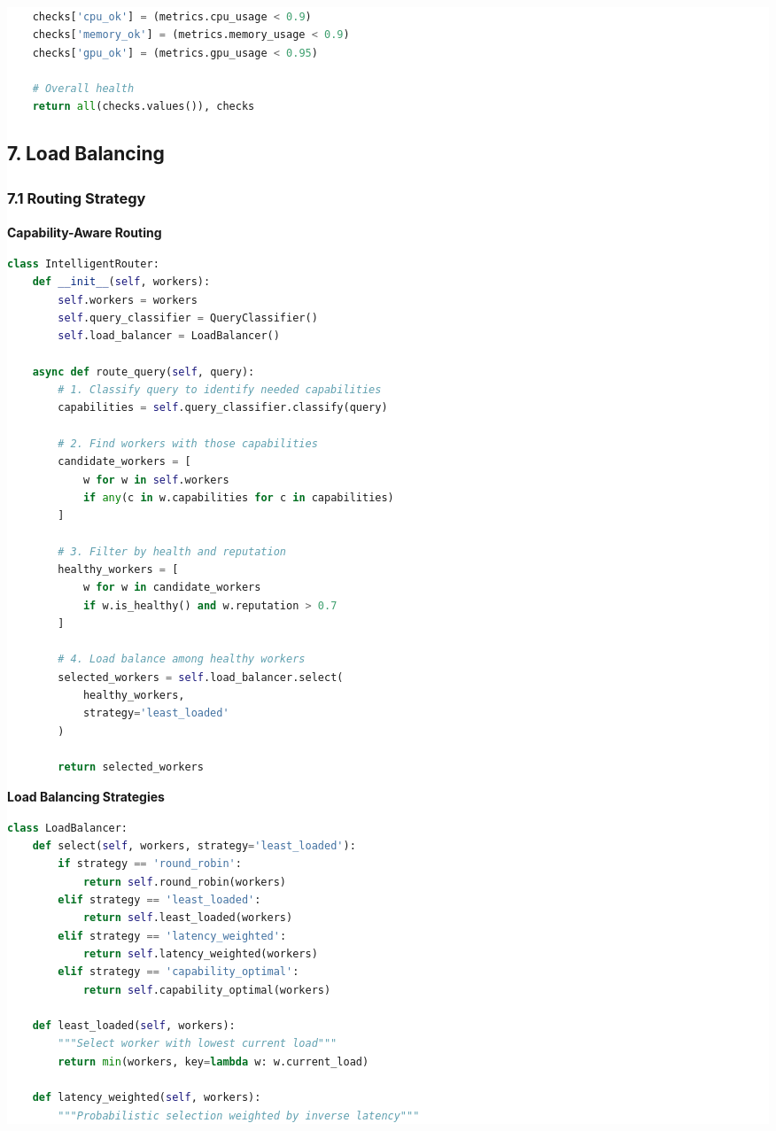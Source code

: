 ```python
    checks['cpu_ok'] = (metrics.cpu_usage < 0.9)
    checks['memory_ok'] = (metrics.memory_usage < 0.9)
    checks['gpu_ok'] = (metrics.gpu_usage < 0.95)

    # Overall health
    return all(checks.values()), checks
```

## 7. Load Balancing

### 7.1 Routing Strategy

**Capability-Aware Routing**
```python
class IntelligentRouter:
    def __init__(self, workers):
        self.workers = workers
        self.query_classifier = QueryClassifier()
        self.load_balancer = LoadBalancer()

    async def route_query(self, query):
        # 1. Classify query to identify needed capabilities
        capabilities = self.query_classifier.classify(query)

        # 2. Find workers with those capabilities
        candidate_workers = [
            w for w in self.workers
            if any(c in w.capabilities for c in capabilities)
        ]

        # 3. Filter by health and reputation
        healthy_workers = [
            w for w in candidate_workers
            if w.is_healthy() and w.reputation > 0.7
        ]

        # 4. Load balance among healthy workers
        selected_workers = self.load_balancer.select(
            healthy_workers,
            strategy='least_loaded'
        )

        return selected_workers
```

**Load Balancing Strategies**
```python
class LoadBalancer:
    def select(self, workers, strategy='least_loaded'):
        if strategy == 'round_robin':
            return self.round_robin(workers)
        elif strategy == 'least_loaded':
            return self.least_loaded(workers)
        elif strategy == 'latency_weighted':
            return self.latency_weighted(workers)
        elif strategy == 'capability_optimal':
            return self.capability_optimal(workers)

    def least_loaded(self, workers):
        """Select worker with lowest current load"""
        return min(workers, key=lambda w: w.current_load)

    def latency_weighted(self, workers):
        """Probabilistic selection weighted by inverse latency"""
```